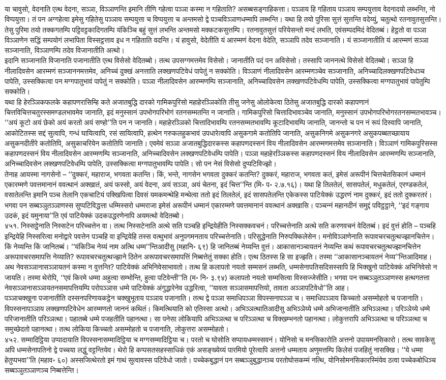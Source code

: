 या चावुसो, वेदनाति एत्थ वेदना, सञ्‍ञा, विञ्‍ञाणन्ति इमानि तीणि गहेत्वा पञ्‍ञा कस्मा न गहिताति? असब्बसङ्गाहिकत्ता। पञ्‍ञाय हि गहिताय पञ्‍ञाय सम्पयुत्ताव वेदनादयो लब्भन्ति, नो विप्पयुत्ता। तं पन अग्गहेत्वा इमेसु गहितेसु पञ्‍ञाय सम्पयुत्ता च विप्पयुत्ता च अन्तमसो द्वे पञ्‍चविञ्‍ञाणधम्मापि लब्भन्ति। यथा हि तयो पुरिसा सुत्तं सुत्तन्ति वदेय्युं, चतुत्थो रतनावुतसुत्तन्ति। तेसु पुरिमा तयो तक्‍कगतम्पि पट्टिवट्टकादिगतम्पि यंकिञ्‍चि बहुं सुत्तं लभन्ति अन्तमसो मक्‍कटकसुत्तम्पि। रतनावुतसुत्तं परियेसन्तो मन्दं लभति, एवंसम्पदमिदं वेदितब्बं। हेट्ठतो वा पञ्‍ञा विञ्‍ञाणेन सद्धिं सम्पयोगं लभापिता विस्सट्ठत्ताव इध न गहिताति वदन्ति। यं हावुसो, वेदेतीति यं आरम्मणं वेदना वेदेति, सञ्‍ञापि तदेव सञ्‍जानाति। यं सञ्‍जानातीति यं आरम्मणं सञ्‍ञा सञ्‍जानाति, विञ्‍ञाणम्पि तदेव विजानातीति अत्थो।  
इदानि सञ्‍जानाति विजानाति पजानातीति एत्थ विसेसो वेदितब्बो। तत्थ उपसग्गमत्तमेव विसेसो। जानातीति पदं पन अविसेसो। तस्सापि जाननत्थे विसेसो वेदितब्बो। सञ्‍ञा हि नीलादिवसेन आरम्मणं सञ्‍जाननमत्तमेव, अनिच्‍चं दुक्खं अनत्ताति लक्खणपटिवेधं पापेतुं न सक्‍कोति। विञ्‍ञाणं नीलादिवसेन आरम्मणञ्‍चेव सञ्‍जानाति, अनिच्‍चादिलक्खणपटिवेधञ्‍च पापेति, उस्सक्‍कित्वा पन मग्गपातुभावं पापेतुं न सक्‍कोति। पञ्‍ञा नीलादिवसेन आरम्मणम्पि सञ्‍जानाति, अनिच्‍चादिवसेन लक्खणपटिवेधम्पि पापेति, उस्सक्‍कित्वा मग्गपातुभावं पापेतुम्पि सक्‍कोति।  
यथा हि हेरञ्‍ञिकफलके कहापणरासिम्हि कते अजातबुद्धि दारको गामिकपुरिसो महाहेरञ्‍ञिकोति तीसु जनेसु ओलोकेत्वा ठितेसु अजातबुद्धि दारको कहापणानं चित्तविचित्तचतुरस्समण्डलभावमेव जानाति, इदं मनुस्सानं उपभोगपरिभोगं रतनसम्मतन्ति न जानाति। गामिकपुरिसो चित्तादिभावञ्‍चेव जानाति, मनुस्सानं उपभोगपरिभोगरतनसम्मतभावञ्‍च। ‘‘अयं कूटो अयं छेको अयं करतो अयं सण्हो’’ति पन न जानाति। महाहेरञ्‍ञिको चित्तादिभावम्पि रतनसम्मतभावम्पि कूटादिभावम्पि जानाति, जानन्तो च पन नं रूपं दिस्वापि जानाति, आकोटितस्स सद्दं सुत्वापि, गन्धं घायित्वापि, रसं सायित्वापि, हत्थेन गरुकलहुकभावं उपधारेत्वापि असुकगामे कतोतिपि जानाति, असुकनिगमे असुकनगरे असुकपब्बतच्छायाय असुकनदीतीरे कतोतिपि, असुकाचरियेन कतोतिपि जानाति। एवमेवं सञ्‍ञा अजातबुद्धिदारकस्स कहापणदस्सनं विय नीलादिवसेन आरम्मणमत्तमेव सञ्‍जानाति। विञ्‍ञाणं गामिकपुरिसस्स कहापणदस्सनं विय नीलादिवसेन आरम्मणम्पि सञ्‍जानाति, अनिच्‍चादिवसेन लक्खणपटिवेधम्पि पापेति। पञ्‍ञा महाहेरञ्‍ञिकस्स कहापणदस्सनं विय नीलादिवसेन आरम्मणम्पि सञ्‍जानाति, अनिच्‍चादिवसेन लक्खणपटिवेधम्पि पापेति, उस्सक्‍कित्वा मग्गपातुभावम्पि पापेति। सो पन नेसं विसेसो दुप्पटिविज्झो।  
तेनाह आयस्मा नागसेनो – ‘‘दुक्‍करं, महाराज, भगवता कतन्ति। किं, भन्ते, नागसेन भगवता दुक्‍करं कतन्ति? दुक्‍करं, महाराज, भगवता कतं, इमेसं अरूपीनं चित्तचेतसिकानं धम्मानं एकारम्मणे पवत्तमानानं ववत्थानं अक्खातं, अयं फस्सो, अयं वेदना, अयं सञ्‍ञा, अयं चेतना, इदं चित्त’’न्ति (मि॰ प॰ २.७.१६)। यथा हि तिलतेलं, सासपतेलं, मधुकतेलं, एरण्डकतेलं, वसातेलन्ति इमानि पञ्‍च तेलानि एकचाटियं पक्खिपित्वा दिवसं यमकमन्थेहि मन्थेत्वा ततो इदं तिलतेलं, इदं सासपतेलन्ति एकेकस्स पाटियेक्‍कं उद्धरणं नाम दुक्‍करं, इदं ततो दुक्‍करतरं। भगवा पन सब्बञ्‍ञुतञ्‍ञाणस्स सुप्पटिविद्धत्ता धम्मिस्सरो धम्मराजा इमेसं अरूपीनं धम्मानं एकारम्मणे पवत्तमानानं ववत्थानं अक्खासि। पञ्‍चन्‍नं महानदीनं समुद्दं पविट्ठट्ठाने, ‘‘इदं गङ्गाय उदकं, इदं यमुनाया’’ति एवं पाटियेक्‍कं उदकउद्धरणेनापि अयमत्थो वेदितब्बो।  
४५१. निस्सट्ठेनाति निस्सटेन परिच्‍चत्तेन वा। तत्थ निस्सटेनाति अत्थे सति पञ्‍चहि इन्द्रियेहीति निस्सक्‍कवचनं। परिच्‍चत्तेनाति अत्थे सति करणवचनं वेदितब्बं। इदं वुत्तं होति – पञ्‍चहि इन्द्रियेहि निस्सरित्वा मनोद्वारे पवत्तेन पञ्‍चहि वा इन्द्रियेहि तस्स वत्थुभावं अनुपगमनताय परिच्‍चत्तेनाति। परिसुद्धेनाति निरुपक्‍किलेसेन। मनोविञ्‍ञाणेनाति रूपावचरचतुत्थज्झानचित्तेन। किं नेय्यन्ति किं जानितब्बं। ‘‘यंकिञ्‍चि नेय्यं नाम अत्थि धम्म’’न्तिआदीसु (महानि॰ ६९) हि जानितब्बं नेय्यन्ति वुत्तं। आकासानञ्‍चायतनं नेय्यन्ति कथं रूपावचरचतुत्थज्झानचित्तेन अरूपावचरसमापत्ति नेय्याति? रूपावचरचतुत्थज्झाने ठितेन अरूपावचरसमापत्तिं निब्बत्तेतुं सक्‍का होति। एत्थ ठितस्स हि सा इज्झति। तस्मा ‘‘आकासानञ्‍चायतनं नेय्य’’न्तिआदिमाह। अथ नेवसञ्‍ञानासञ्‍ञायतनं कस्मा न वुत्तन्ति? पाटियेक्‍कं अभिनिवेसाभावतो। तत्थ हि कलापतो नयतो सम्मसनं लब्भति, धम्मसेनापतिसदिसस्सापि हि भिक्खुनो पाटियेक्‍कं अभिनिवेसो न जायति। तस्मा थेरोपि, ‘‘एवं किरमे धम्मा अहुत्वा सम्भोन्ति, हुत्वा पटिवेन्ती’’ति (म॰ नि॰ ३.९४) कलापतो नयतो सम्मसित्वा विस्सज्‍जेसीति। भगवा पन सब्बञ्‍ञुतञ्‍ञाणस्स हत्थगतत्ता नेवसञ्‍ञानासञ्‍ञायतनसमापत्तियम्पि परोपञ्‍ञास धम्मे पाटियेक्‍कं अंगुद्धारेनेव उद्धरित्वा, ‘‘यावता सञ्‍ञासमापत्तियो, तावता अञ्‍ञापटिवेधो’’ति आह।  
पञ्‍ञाचक्खुना पजानातीति दस्सनपरिणायकट्ठेन चक्खुभूताय पञ्‍ञाय पजानाति। तत्थ द्वे पञ्‍ञा समाधिपञ्‍ञा विपस्सनापञ्‍ञा च। समाधिपञ्‍ञाय किच्‍चतो असम्मोहतो च पजानाति। विपस्सनापञ्‍ञाय लक्खणपटिवेधेन आरम्मणतो जाननं कथितं। किमत्थियाति को एतिस्सा अत्थो। अभिञ्‍ञत्थातिआदीसु अभिञ्‍ञेय्ये धम्मे अभिजानातीति अभिञ्‍ञत्था। परिञ्‍ञेय्ये धम्मे परिजानातीति परिञ्‍ञत्था। पहातब्बे धम्मे पजहतीति पहानत्था। सा पनेसा लोकियापि अभिञ्‍ञत्था च परिञ्‍ञत्था च विक्खम्भनतो पहानत्था। लोकुत्तरापि अभिञ्‍ञत्था च परिञ्‍ञत्था च समुच्छेदतो पहानत्था। तत्थ लोकिया किच्‍चतो असम्मोहतो च पजानाति, लोकुत्तरा असम्मोहतो।  
४५२. सम्मादिट्ठिया उप्पादायाति विपस्सनासम्मादिट्ठिया च मग्गसम्मादिट्ठिया च। परतो च घोसोति सप्पायधम्मस्सवनं। योनिसो च मनसिकारोति अत्तनो उपायमनसिकारो। तत्थ सावकेसु अपि धम्मसेनापतिनो द्वे पच्‍चया लद्धुं वट्टन्तियेव। थेरो हि कप्पसतसहस्साधिकं एकं असङ्ख्येय्यं पारमियो पूरेत्वापि अत्तनो धम्मताय अणुमत्तम्पि किलेसं पजहितुं नासक्खि। ‘‘ये धम्मा हेतुप्पभवा’’ति (महाव॰ ६०) अस्सजित्थेरतो इमं गाथं सुत्वावस्स पटिवेधो जातो। पच्‍चेकबुद्धानं पन सब्बञ्‍ञुबुद्धानञ्‍च परतोघोसकम्मं नत्थि, योनिसोमनसिकारस्मिंयेव ठत्वा पच्‍चेकबोधिञ्‍च सब्बञ्‍ञुतञ्‍ञाणञ्‍च निब्बत्तेन्ति।  